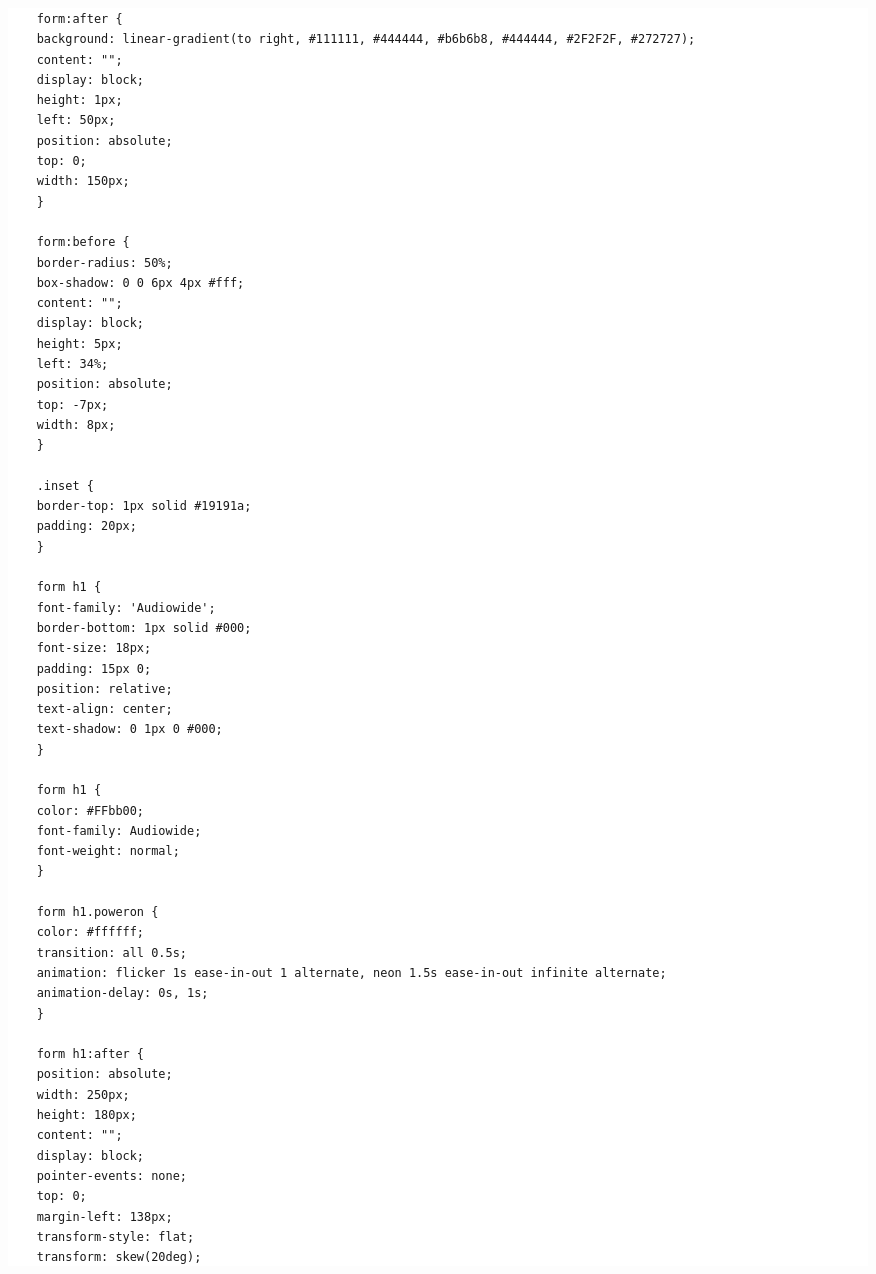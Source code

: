         form:after {
        background: linear-gradient(to right, #111111, #444444, #b6b6b8, #444444, #2F2F2F, #272727);
        content: "";
        display: block;
        height: 1px;
        left: 50px;
        position: absolute;
        top: 0;
        width: 150px;
        }

        form:before {
        border-radius: 50%;
        box-shadow: 0 0 6px 4px #fff;
        content: "";
        display: block;
        height: 5px;
        left: 34%;
        position: absolute;
        top: -7px;
        width: 8px;
        }

        .inset {
        border-top: 1px solid #19191a;
        padding: 20px;
        }

        form h1 {
        font-family: 'Audiowide';
        border-bottom: 1px solid #000;
        font-size: 18px;
        padding: 15px 0;
        position: relative;
        text-align: center;
        text-shadow: 0 1px 0 #000;
        }

        form h1 {
        color: #FFbb00;
        font-family: Audiowide;
        font-weight: normal;
        }

        form h1.poweron {
        color: #ffffff;
        transition: all 0.5s;
        animation: flicker 1s ease-in-out 1 alternate, neon 1.5s ease-in-out infinite alternate;
        animation-delay: 0s, 1s;
        }

        form h1:after {
        position: absolute;
        width: 250px;
        height: 180px;
        content: "";
        display: block;
        pointer-events: none;
        top: 0;
        margin-left: 138px;
        transform-style: flat;
        transform: skew(20deg);
